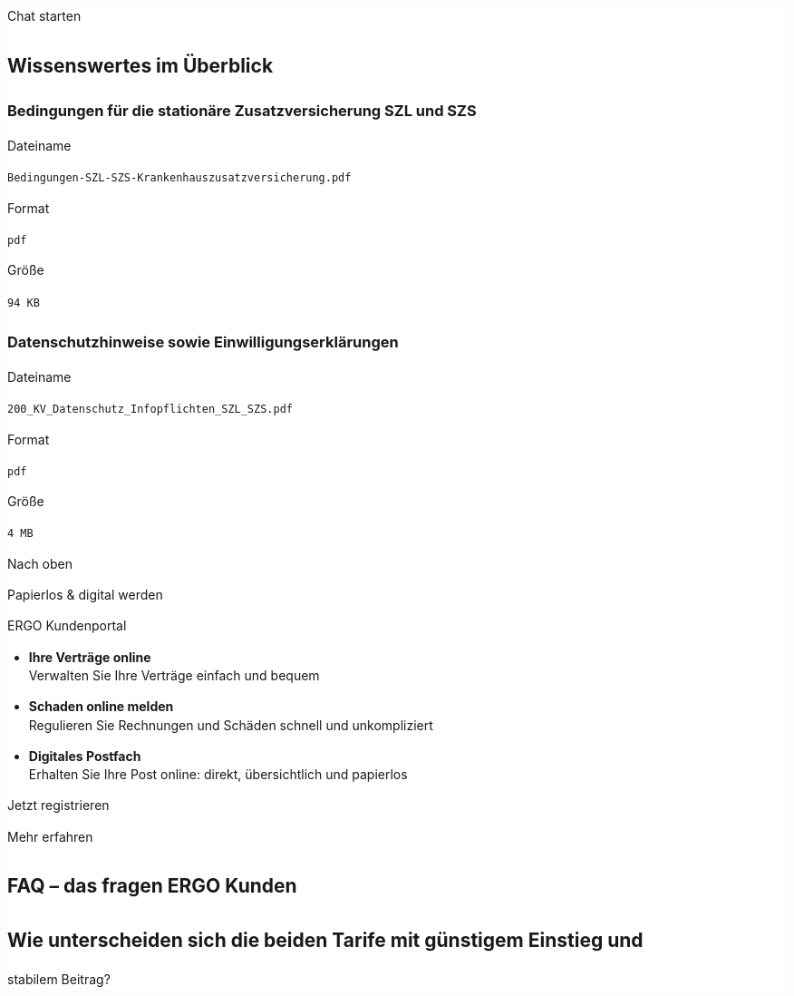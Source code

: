Chat starten

## Wissenswertes im Überblick  

### Bedingungen für die stationäre Zusatzversicherung SZL und SZS

Dateiname

    Bedingungen-SZL-SZS-Krankenhauszusatzversicherung.pdf

Format

    pdf

Größe

    94 KB

### Datenschutzhinweise sowie Einwilligungserklärungen

Dateiname

    200_KV_Datenschutz_Infopflichten_SZL_SZS.pdf

Format

    pdf

Größe

    4 MB

Nach oben

Papierlos & digital werden

ERGO Kundenportal

  * **Ihre Verträge online**  
Verwalten Sie Ihre Verträge einfach und bequem

  * **Schaden online melden**  
Regulieren Sie Rechnungen und Schäden schnell und unkompliziert

  * **Digitales Postfach**  
Erhalten Sie Ihre Post online: direkt, übersichtlich und papierlos

Jetzt registrieren

Mehr erfahren

## FAQ – das fragen ERGO Kunden

##  Wie unterscheiden sich die beiden Tarife mit günstigem Einstieg und
stabilem Beitrag?
